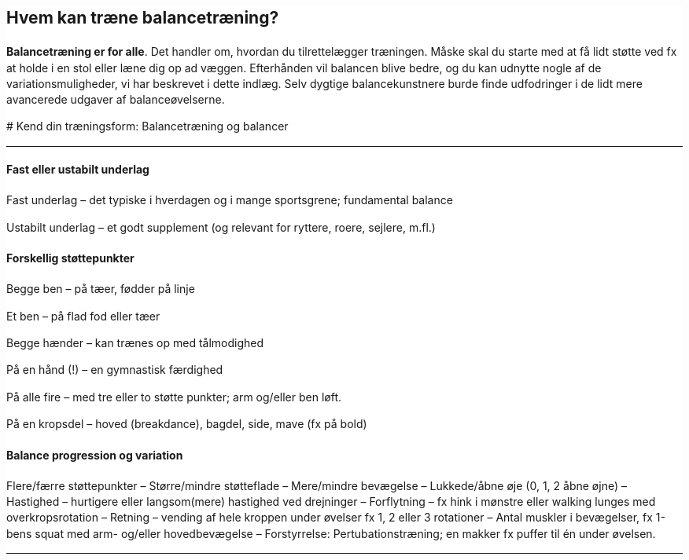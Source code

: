 ## Hvem kan træne balancetræning?

**Balancetræning er for alle**. Det handler om, hvordan du tilrettelægger træningen. Måske skal du starte med at få lidt støtte ved fx at holde i en stol eller læne dig op ad væggen. Efterhånden vil balancen blive bedre, og du kan udnytte nogle af de variationsmuligheder, vi har beskrevet i dette indlæg. Selv dygtige balancekunstnere burde finde udfodringer i de lidt mere avancerede udgaver af balanceøvelserne.

<div class="hidden">
# Kend din træningsform: Balancetræning og balancer

***

#### Fast eller ustabilt underlag

Fast underlag – det typiske i hverdagen og i mange sportsgrene; fundamental balance

Ustabilt underlag – et godt supplement (og relevant for ryttere, roere, sejlere, m.fl.)

#### Forskellig støttepunkter

Begge ben – på tæer, fødder på linje

Et ben – på flad fod eller tæer

Begge hænder – kan trænes op med tålmodighed

På en hånd (!) – en gymnastisk færdighed

På alle fire – med tre eller to støtte punkter; arm og/eller ben løft.

På en kropsdel – hoved (breakdance), bagdel, side, mave (fx på bold)

#### Balance progression og variation

Flere/færre støttepunkter
–
Større/mindre støtteflade
–
Mere/mindre bevægelse 
–
Lukkede/åbne øje (0, 1, 2 åbne øjne)
–
Hastighed – hurtigere eller langsom(mere) hastighed ved drejninger
–
Forflytning – fx hink i mønstre eller walking lunges med overkropsrotation
–
Retning – vending af hele kroppen under øvelser fx 1, 2 eller 3 rotationer
–
Antal muskler i bevægelser, fx 1-bens squat med arm- og/eller hovedbevægelse
–
Forstyrrelse: Pertubationstræning; en makker fx puffer til én under øvelsen.

***
